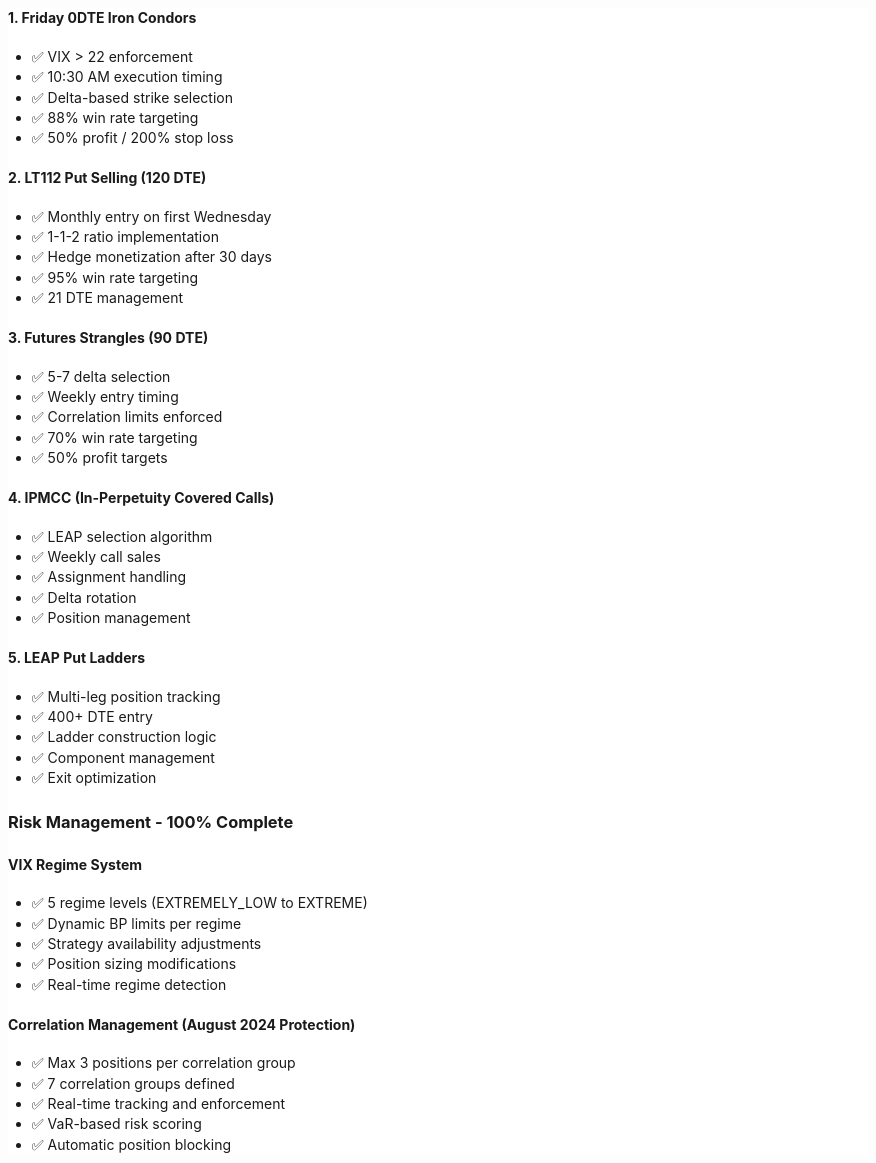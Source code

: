 #### 1. **Friday 0DTE Iron Condors**
- ✅ VIX > 22 enforcement
- ✅ 10:30 AM execution timing
- ✅ Delta-based strike selection
- ✅ 88% win rate targeting
- ✅ 50% profit / 200% stop loss

#### 2. **LT112 Put Selling (120 DTE)**
- ✅ Monthly entry on first Wednesday
- ✅ 1-1-2 ratio implementation
- ✅ Hedge monetization after 30 days
- ✅ 95% win rate targeting
- ✅ 21 DTE management

#### 3. **Futures Strangles (90 DTE)**
- ✅ 5-7 delta selection
- ✅ Weekly entry timing
- ✅ Correlation limits enforced
- ✅ 70% win rate targeting
- ✅ 50% profit targets

#### 4. **IPMCC (In-Perpetuity Covered Calls)**
- ✅ LEAP selection algorithm
- ✅ Weekly call sales
- ✅ Assignment handling
- ✅ Delta rotation
- ✅ Position management

#### 5. **LEAP Put Ladders**
- ✅ Multi-leg position tracking
- ✅ 400+ DTE entry
- ✅ Ladder construction logic
- ✅ Component management
- ✅ Exit optimization

### **Risk Management - 100% Complete**

#### VIX Regime System
- ✅ 5 regime levels (EXTREMELY_LOW to EXTREME)
- ✅ Dynamic BP limits per regime
- ✅ Strategy availability adjustments
- ✅ Position sizing modifications
- ✅ Real-time regime detection

#### Correlation Management (August 2024 Protection)
- ✅ Max 3 positions per correlation group
- ✅ 7 correlation groups defined
- ✅ Real-time tracking and enforcement
- ✅ VaR-based risk scoring
- ✅ Automatic position blocking
